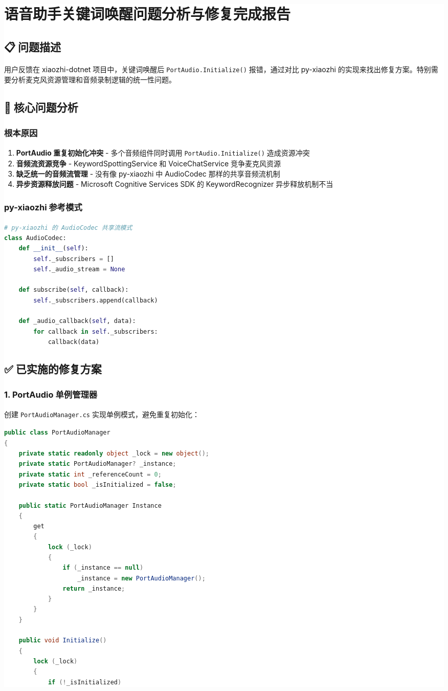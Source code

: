 # 语音助手关键词唤醒问题分析与修复完成报告

## 📋 **问题描述**
用户反馈在 xiaozhi-dotnet 项目中，关键词唤醒后 `PortAudio.Initialize()` 报错，通过对比 py-xiaozhi 的实现来找出修复方案。特别需要分析麦克风资源管理和音频录制逻辑的统一性问题。

## 🎯 **核心问题分析**

### **根本原因**
1. **PortAudio 重复初始化冲突** - 多个音频组件同时调用 `PortAudio.Initialize()` 造成资源冲突
2. **音频流资源竞争** - KeywordSpottingService 和 VoiceChatService 竞争麦克风资源
3. **缺乏统一的音频流管理** - 没有像 py-xiaozhi 中 AudioCodec 那样的共享音频流机制
4. **异步资源释放问题** - Microsoft Cognitive Services SDK 的 KeywordRecognizer 异步释放机制不当

### **py-xiaozhi 参考模式**
```python
# py-xiaozhi 的 AudioCodec 共享流模式
class AudioCodec:
    def __init__(self):
        self._subscribers = []
        self._audio_stream = None
    
    def subscribe(self, callback):
        self._subscribers.append(callback)
    
    def _audio_callback(self, data):
        for callback in self._subscribers:
            callback(data)
```

## ✅ **已实施的修复方案**

### **1. PortAudio 单例管理器**
创建 `PortAudioManager.cs` 实现单例模式，避免重复初始化：
```csharp
public class PortAudioManager
{
    private static readonly object _lock = new object();
    private static PortAudioManager? _instance;
    private static int _referenceCount = 0;
    private static bool _isInitialized = false;

    public static PortAudioManager Instance
    {
        get
        {
            lock (_lock)
            {
                if (_instance == null)
                    _instance = new PortAudioManager();
                return _instance;
            }
        }
    }

    public void Initialize()
    {
        lock (_lock)
        {
            if (!_isInitialized)
```